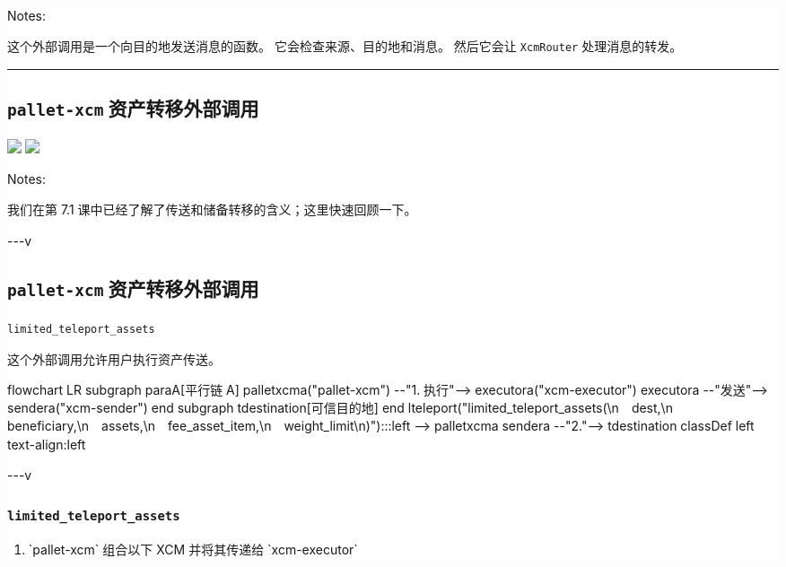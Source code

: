 Notes:

这个外部调用是一个向目的地发送消息的函数。
它会检查来源、目的地和消息。
然后它会让 `XcmRouter` 处理消息的转发。

---

## `pallet-xcm` 资产转移外部调用

<pba-cols>
<pba-col>
<img rounded style="width: 400px;" src="../intro/img/teleport.png" />
</pba-col>

<pba-col>
<img rounded style="width: 400px;" src="../intro/img/reserve-tx.png" />
</pba-col>
</pba-cols>

Notes:

我们在第 7.1 课中已经了解了传送和储备转移的含义；这里快速回顾一下。

---v

## `pallet-xcm` 资产转移外部调用

`limited_teleport_assets`

这个外部调用允许用户执行资产传送。

<diagram class="mermaid">
flowchart LR
subgraph paraA[平行链 A]
  palletxcma("pallet-xcm") --"1. 执行"--> executora("xcm-executor")
  executora --"发送"--> sendera("xcm-sender")
end
subgraph tdestination[可信目的地]
end
lteleport("limited_teleport_assets(\n  dest,\n  beneficiary,\n  assets,\n  fee_asset_item,\n  weight_limit\n)"):::left --> palletxcma
sendera --"2."--> tdestination
classDef left text-align:left
</diagram>

---v

### `limited_teleport_assets`

<ol>

<li> `pallet-xcm` 组合以下 XCM 并将其传递给 `xcm-executor`</li>
